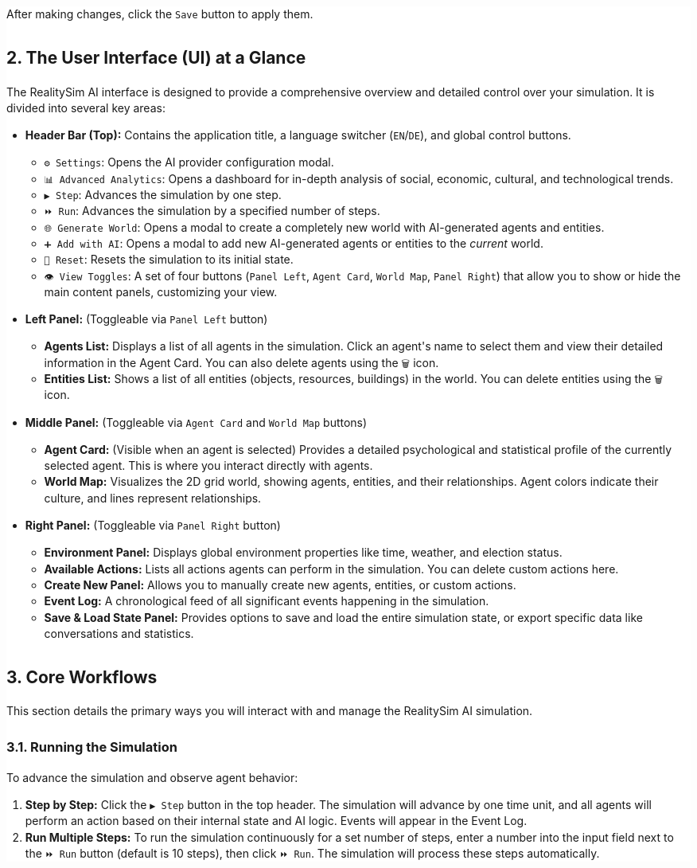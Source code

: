 After making changes, click the `Save` button to apply them.

## 2. The User Interface (UI) at a Glance

The RealitySim AI interface is designed to provide a comprehensive overview and detailed control over your simulation. It is divided into several key areas:

*   **Header Bar (Top):** Contains the application title, a language switcher (`EN`/`DE`), and global control buttons.
    *   `⚙️ Settings`: Opens the AI provider configuration modal.
    *   `📊 Advanced Analytics`: Opens a dashboard for in-depth analysis of social, economic, cultural, and technological trends.
    *   `▶️ Step`: Advances the simulation by one step.
    *   `⏩ Run`: Advances the simulation by a specified number of steps.
    *   `🌐 Generate World`: Opens a modal to create a completely new world with AI-generated agents and entities.
    *   `➕ Add with AI`: Opens a modal to add new AI-generated agents or entities to the *current* world.
    *   `🔄 Reset`: Resets the simulation to its initial state.
    *   `👁️ View Toggles`: A set of four buttons (`Panel Left`, `Agent Card`, `World Map`, `Panel Right`) that allow you to show or hide the main content panels, customizing your view.

*   **Left Panel:** (Toggleable via `Panel Left` button)
    *   **Agents List:** Displays a list of all agents in the simulation. Click an agent's name to select them and view their detailed information in the Agent Card. You can also delete agents using the `🗑️` icon.
    *   **Entities List:** Shows a list of all entities (objects, resources, buildings) in the world. You can delete entities using the `🗑️` icon.

*   **Middle Panel:** (Toggleable via `Agent Card` and `World Map` buttons)
    *   **Agent Card:** (Visible when an agent is selected) Provides a detailed psychological and statistical profile of the currently selected agent. This is where you interact directly with agents.
    *   **World Map:** Visualizes the 2D grid world, showing agents, entities, and their relationships. Agent colors indicate their culture, and lines represent relationships.

*   **Right Panel:** (Toggleable via `Panel Right` button)
    *   **Environment Panel:** Displays global environment properties like time, weather, and election status.
    *   **Available Actions:** Lists all actions agents can perform in the simulation. You can delete custom actions here.
    *   **Create New Panel:** Allows you to manually create new agents, entities, or custom actions.
    *   **Event Log:** A chronological feed of all significant events happening in the simulation.
    *   **Save & Load State Panel:** Provides options to save and load the entire simulation state, or export specific data like conversations and statistics.

## 3. Core Workflows

This section details the primary ways you will interact with and manage the RealitySim AI simulation.

### 3.1. Running the Simulation

To advance the simulation and observe agent behavior:
1.  **Step by Step:** Click the `▶️ Step` button in the top header. The simulation will advance by one time unit, and all agents will perform an action based on their internal state and AI logic. Events will appear in the Event Log.
2.  **Run Multiple Steps:** To run the simulation continuously for a set number of steps, enter a number into the input field next to the `⏩ Run` button (default is 10 steps), then click `⏩ Run`. The simulation will process these steps automatically.
